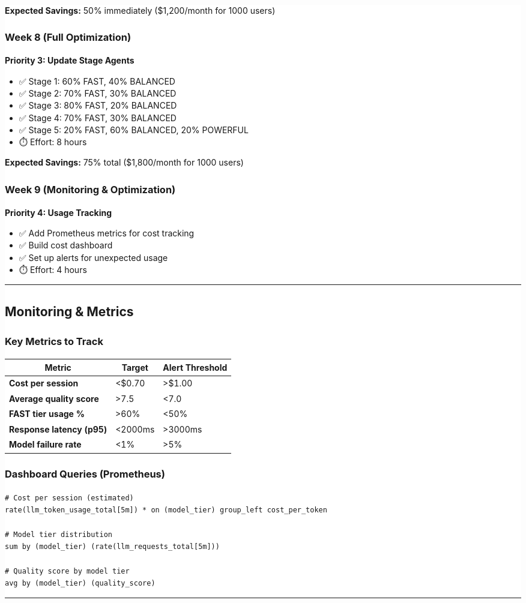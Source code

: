 **Expected Savings:** 50% immediately ($1,200/month for 1000 users)

### Week 8 (Full Optimization)

**Priority 3: Update Stage Agents**
- ✅ Stage 1: 60% FAST, 40% BALANCED
- ✅ Stage 2: 70% FAST, 30% BALANCED
- ✅ Stage 3: 80% FAST, 20% BALANCED
- ✅ Stage 4: 70% FAST, 30% BALANCED
- ✅ Stage 5: 20% FAST, 60% BALANCED, 20% POWERFUL
- ⏱️ Effort: 8 hours

**Expected Savings:** 75% total ($1,800/month for 1000 users)

### Week 9 (Monitoring & Optimization)

**Priority 4: Usage Tracking**
- ✅ Add Prometheus metrics for cost tracking
- ✅ Build cost dashboard
- ✅ Set up alerts for unexpected usage
- ⏱️ Effort: 4 hours

---

## Monitoring & Metrics

### Key Metrics to Track

| Metric | Target | Alert Threshold |
|--------|--------|-----------------|
| **Cost per session** | <$0.70 | >$1.00 |
| **Average quality score** | >7.5 | <7.0 |
| **FAST tier usage %** | >60% | <50% |
| **Response latency (p95)** | <2000ms | >3000ms |
| **Model failure rate** | <1% | >5% |

### Dashboard Queries (Prometheus)

```promql
# Cost per session (estimated)
rate(llm_token_usage_total[5m]) * on (model_tier) group_left cost_per_token

# Model tier distribution
sum by (model_tier) (rate(llm_requests_total[5m]))

# Quality score by model tier
avg by (model_tier) (quality_score)
```

---
